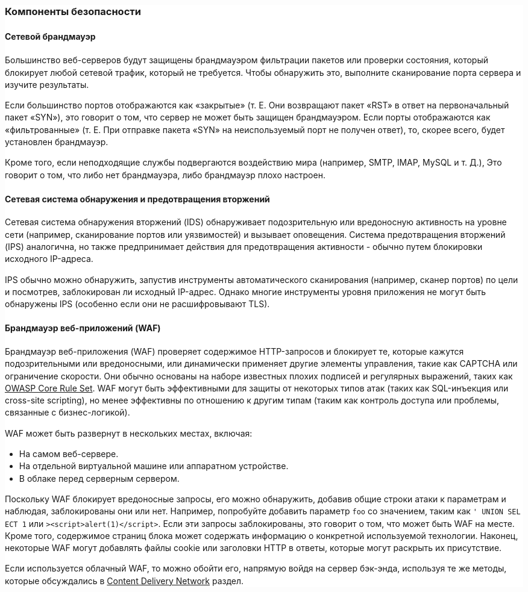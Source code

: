 ### Компоненты безопасности

#### Сетевой брандмауэр

Большинство веб-серверов будут защищены брандмауэром фильтрации пакетов или проверки состояния, который блокирует любой сетевой трафик, который не требуется. Чтобы обнаружить это, выполните сканирование порта сервера и изучите результаты.

Если большинство портов отображаются как «закрытые» (т. Е. Они возвращают пакет «RST» в ответ на первоначальный пакет «SYN»), это говорит о том, что сервер не может быть защищен брандмауэром. Если порты отображаются как «фильтрованные» (т. Е. При отправке пакета «SYN» на неиспользуемый порт не получен ответ), то, скорее всего, будет установлен брандмауэр.

Кроме того, если неподходящие службы подвергаются воздействию мира (например, SMTP, IMAP, MySQL и т. Д.), Это говорит о том, что либо нет брандмауэра, либо брандмауэр плохо настроен.

#### Сетевая система обнаружения и предотвращения вторжений

Сетевая система обнаружения вторжений (IDS) обнаруживает подозрительную или вредоносную активность на уровне сети (например, сканирование портов или уязвимостей) и вызывает оповещения. Система предотвращения вторжений (IPS) аналогична, но также предпринимает действия для предотвращения активности - обычно путем блокировки исходного IP-адреса.

IPS обычно можно обнаружить, запустив инструменты автоматического сканирования (например, сканер портов) по цели и посмотрев, заблокирован ли исходный IP-адрес. Однако многие инструменты уровня приложения не могут быть обнаружены IPS (особенно если они не расшифровывают TLS).

#### Брандмауэр веб-приложений (WAF)

Брандмауэр веб-приложения (WAF) проверяет содержимое HTTP-запросов и блокирует те, которые кажутся подозрительными или вредоносными, или динамически применяет другие элементы управления, такие как CAPTCHA или ограничение скорости. Они обычно основаны на наборе известных плохих подписей и регулярных выражений, таких как [OWASP Core Rule Set](https://owasp.org/www-project-modsecurity-core-rule-set/).  WAF могут быть эффективными для защиты от некоторых типов атак (таких как SQL-инъекция или cross-site scripting), но менее эффективны по отношению к другим типам (таким как контроль доступа или проблемы, связанные с бизнес-логикой).

WAF может быть развернут в нескольких местах, включая:

- На самом веб-сервере.
- На отдельной виртуальной машине или аппаратном устройстве.
- В облаке перед серверным сервером.

Поскольку WAF блокирует вредоносные запросы, его можно обнаружить, добавив общие строки атаки к параметрам и наблюдая, заблокированы они или нет. Например, попробуйте добавить параметр `foo` со значением, таким как `' UNION SELECT 1` или `><script>alert(1)</script>`. Если эти запросы заблокированы, это говорит о том, что может быть WAF на месте. Кроме того, содержимое страниц блока может содержать информацию о конкретной используемой технологии. Наконец, некоторые WAF могут добавлять файлы cookie или заголовки HTTP в ответы, которые могут раскрыть их присутствие.

Если используется облачный WAF, то можно обойти его, напрямую войдя на сервер бэк-энда, используя те же методы, которые обсуждались в [Content Delivery Network](#content-delivery-network-cdn) раздел.
